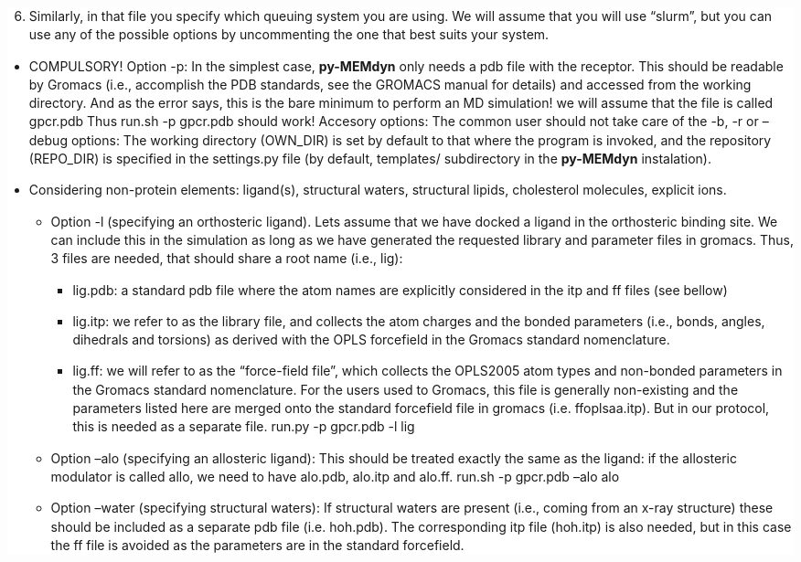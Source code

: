 6.  Similarly, in that file you specify which queuing system you
    are using. We will assume that you will use “slurm”, but you can use
    any of the possible options by uncommenting the one that best suits
    your system.

-   COMPULSORY! Option -p: In the simplest case, **py-MEMdyn**
    only needs a pdb file with the receptor. This should be readable by
    Gromacs (i.e., accomplish the PDB standards, see the GROMACS manual
    for details) and accessed from the working directory. And as the
    error says, this is the bare minimum to perform an MD simulation! we
    will assume that the file is called gpcr.pdb Thus run.sh -p gpcr.pdb
    should work! Accesory options: The common user should not take care
    of the -b, -r or –debug options: The working directory (OWN\_DIR) is
    set by default to that where the program is invoked, and the
    repository (REPO\_DIR) is specified in the settings.py file (by
    default, templates/ subdirectory in the **py-MEMdyn**
    instalation).

-   Considering non-protein elements: ligand(s), structural
    waters, structural lipids, cholesterol molecules, explicit
    ions.

    -   Option -l (specifying an orthosteric ligand). Lets assume
        that we have docked a ligand in the orthosteric binding site. We
        can include this in the simulation as long as we have generated
        the requested library and parameter files in gromacs. Thus, 3
        files are needed, that should share a root name (i.e.,
        lig):

        -   lig.pdb: a standard pdb file where the atom names are
            explicitly considered in the itp and ff files (see
            bellow)

        -   lig.itp: we refer to as the library file, and collects
            the atom charges and the bonded parameters (i.e., bonds,
            angles, dihedrals and torsions) as derived with the OPLS
            forcefield in the Gromacs standard nomenclature.

        -   lig.ff: we will refer to as the “force-field file”,
            which collects the OPLS2005 atom types and non-bonded
            parameters in the Gromacs standard nomenclature. For the
            users used to Gromacs, this file is generally non-existing
            and the parameters listed here are merged onto the standard
            forcefield file in gromacs (i.e. ffoplsaa.itp). But in our
            protocol, this is needed as a separate file.
            run.py -p gpcr.pdb -l lig

    -   Option –alo (specifying an allosteric ligand): This should
        be treated exactly the same as the ligand: if the allosteric
        modulator is called allo, we need to have alo.pdb, alo.itp and
        alo.ff. run.sh -p gpcr.pdb –alo alo

    -   Option –water (specifying structural waters): If
        structural waters are present (i.e., coming from an x-ray
        structure) these should be included as a separate pdb file (i.e.
        hoh.pdb). The corresponding itp file (hoh.itp) is also needed,
        but in this case the ff file is avoided as the parameters are in
        the standard forcefield.
